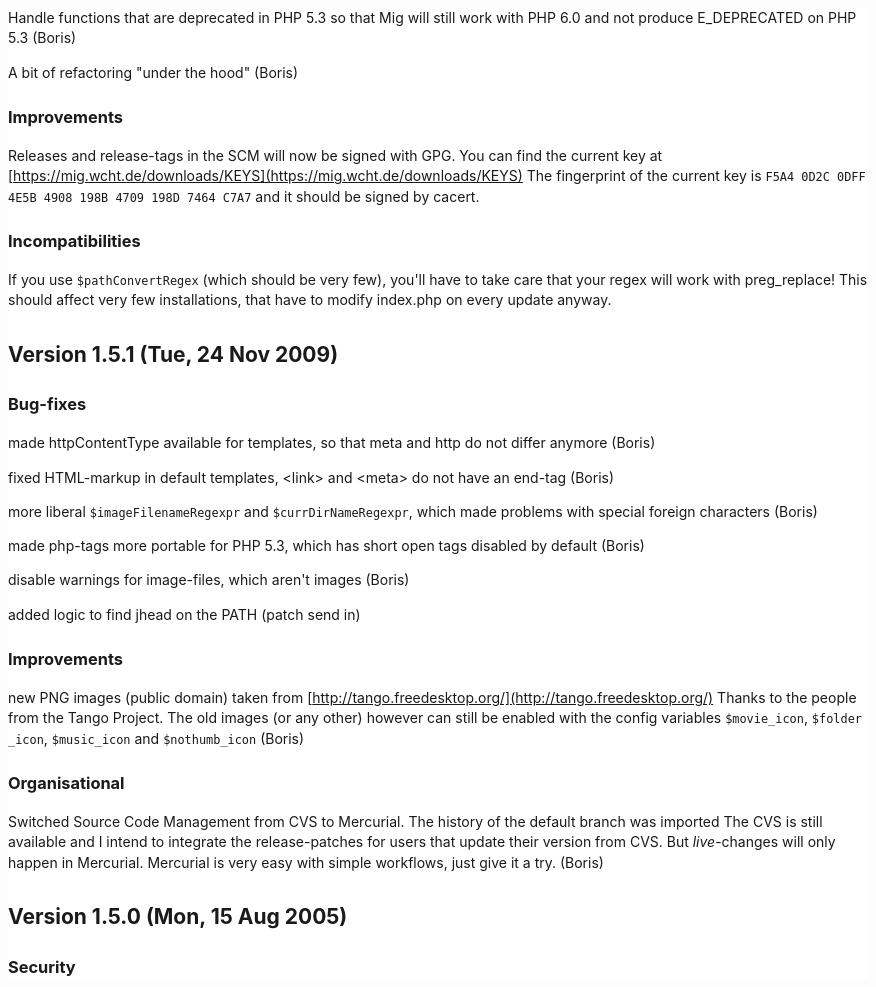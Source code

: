 Handle functions that are deprecated in PHP 5.3 so that Mig will still work with PHP 6.0 and not produce E\_DEPRECATED on PHP 5.3 (Boris)

A bit of refactoring "under the hood" (Boris)

### Improvements

Releases and release-tags in the SCM will now be signed with GPG. You can find the current key at [https://mig.wcht.de/downloads/KEYS](https://mig.wcht.de/downloads/KEYS)
The fingerprint of the current key is `F5A4 0D2C 0DFF 4E5B 4908 198B 4709 198D 7464 C7A7` and it should be signed by cacert.

### Incompatibilities

If you use `$pathConvertRegex` (which should be very few), you'll have to take care that your regex will work with preg\_replace!
This should affect very few installations, that have to modify index.php on every update anyway.

## Version 1.5.1 (Tue, 24 Nov 2009)

### Bug-fixes

made httpContentType available for templates, so that meta and http do not differ anymore (Boris)

fixed HTML-markup in default templates, &lt;link> and &lt;meta> do not have an end-tag (Boris)

more liberal `$imageFilenameRegexpr` and `$currDirNameRegexpr`, which made problems with special foreign characters (Boris)

made php-tags more portable for PHP 5.3, which has short open tags disabled by default (Boris)

disable warnings for image-files, which aren't images (Boris)

added logic to find jhead on the PATH (patch send in)

### Improvements

new PNG images (public domain) taken from [http://tango.freedesktop.org/](http://tango.freedesktop.org/) Thanks to the people from the Tango Project.
The old images (or any other) however can still be enabled with the config variables `$movie_icon`, `$folder_icon`, `$music_icon` and `$nothumb_icon` (Boris)

### Organisational

Switched Source Code Management from CVS to Mercurial. The history of the default branch was imported
The CVS is still available and I intend to integrate the release-patches for users that update their version from CVS.
But _live_-changes will only happen in Mercurial. Mercurial is very easy with simple workflows, just give it a try. (Boris)

## Version 1.5.0 (Mon, 15 Aug 2005)

### Security
